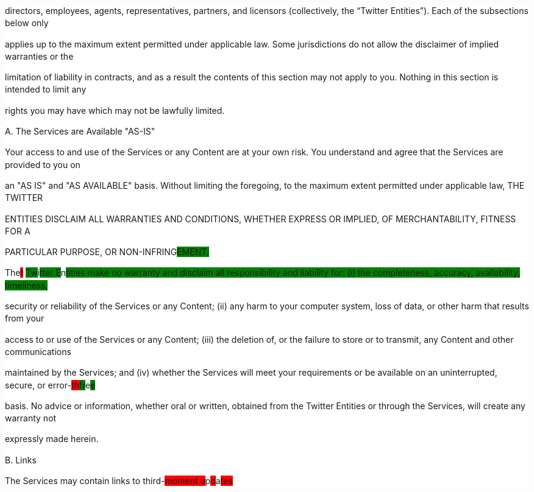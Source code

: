 
directors, employees, agents, representatives, partners, and licensors (collectively, the “Twitter Entities”). Each of the subsections below only


applies up to the maximum extent permitted under applicable law. Some jurisdictions do not allow the disclaimer of implied warranties or the


limitation of liability in contracts, and as a result the contents of this section may not apply to you. Nothing in this section is intended to limit any


rights you may have which may not be lawfully limited.


A. The Services are Available "AS-IS"


Your access to and use of the Services or any Content are at your own risk. You understand and agree that the Services are provided to you on


an "AS IS" and "AS AVAILABLE" basis. Without limiting the foregoing, to the maximum extent permitted under applicable law, THE TWITTER


ENTITIES DISCLAIM ALL WARRANTIES AND CONDITIONS, WHETHER EXPRESS OR IMPLIED, OF MERCHANTABILITY, FITNESS FOR A


PARTICULAR PURPOSE, OR NON-INFRIN</span>G<span style="background-color: green;">EMENT.


Th</span>e<span style="background-color: red;">t</span> <span style="background-color: green;">Tw</span>i<span style="background-color: green;">tter E</span>n<span style="background-color: green;">tities make no warranty and disclaim all responsibility and liability for: (i) the completeness, accuracy, availability, timeliness,


security or reliability of the Services or any Content; (ii) any harm to your computer system, loss of data, or other harm that results from your


access to or use of the Services or any Content; (iii) the deletion of, or the failure to store or to transmit, any Content and other communications


maintained by the Services; and (iv) whether the Services will meet your requirements or be available on an uninterrupted, secure, or error</span>-<span style="background-color: red;">th</span><span style="background-color: green;">fr</span>e<span style="background-color: green;">e


basis. No advice or information, whether oral or written, obtained from the Twitter Entities or through the Services, will create any warranty not


expressly made herein.



B. Links


The Services may contain links to third</span>-<span style="background-color: red;">moment u</span>p<span style="background-color: red;">d</span>a<span style="background-color: red;">tes
